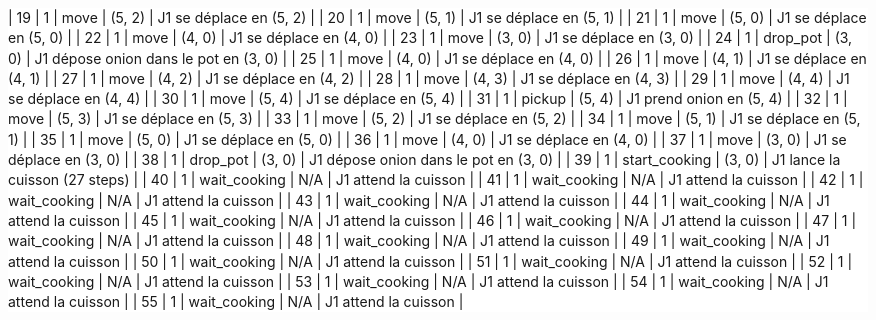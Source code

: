 |  19 | 1      | move         | (5, 2)   | J1 se déplace en (5, 2) |
|  20 | 1      | move         | (5, 1)   | J1 se déplace en (5, 1) |
|  21 | 1      | move         | (5, 0)   | J1 se déplace en (5, 0) |
|  22 | 1      | move         | (4, 0)   | J1 se déplace en (4, 0) |
|  23 | 1      | move         | (3, 0)   | J1 se déplace en (3, 0) |
|  24 | 1      | drop_pot     | (3, 0)   | J1 dépose onion dans le pot en (3, 0) |
|  25 | 1      | move         | (4, 0)   | J1 se déplace en (4, 0) |
|  26 | 1      | move         | (4, 1)   | J1 se déplace en (4, 1) |
|  27 | 1      | move         | (4, 2)   | J1 se déplace en (4, 2) |
|  28 | 1      | move         | (4, 3)   | J1 se déplace en (4, 3) |
|  29 | 1      | move         | (4, 4)   | J1 se déplace en (4, 4) |
|  30 | 1      | move         | (5, 4)   | J1 se déplace en (5, 4) |
|  31 | 1      | pickup       | (5, 4)   | J1 prend onion en (5, 4) |
|  32 | 1      | move         | (5, 3)   | J1 se déplace en (5, 3) |
|  33 | 1      | move         | (5, 2)   | J1 se déplace en (5, 2) |
|  34 | 1      | move         | (5, 1)   | J1 se déplace en (5, 1) |
|  35 | 1      | move         | (5, 0)   | J1 se déplace en (5, 0) |
|  36 | 1      | move         | (4, 0)   | J1 se déplace en (4, 0) |
|  37 | 1      | move         | (3, 0)   | J1 se déplace en (3, 0) |
|  38 | 1      | drop_pot     | (3, 0)   | J1 dépose onion dans le pot en (3, 0) |
|  39 | 1      | start_cooking | (3, 0)   | J1 lance la cuisson (27 steps) |
|  40 | 1      | wait_cooking | N/A      | J1 attend la cuisson |
|  41 | 1      | wait_cooking | N/A      | J1 attend la cuisson |
|  42 | 1      | wait_cooking | N/A      | J1 attend la cuisson |
|  43 | 1      | wait_cooking | N/A      | J1 attend la cuisson |
|  44 | 1      | wait_cooking | N/A      | J1 attend la cuisson |
|  45 | 1      | wait_cooking | N/A      | J1 attend la cuisson |
|  46 | 1      | wait_cooking | N/A      | J1 attend la cuisson |
|  47 | 1      | wait_cooking | N/A      | J1 attend la cuisson |
|  48 | 1      | wait_cooking | N/A      | J1 attend la cuisson |
|  49 | 1      | wait_cooking | N/A      | J1 attend la cuisson |
|  50 | 1      | wait_cooking | N/A      | J1 attend la cuisson |
|  51 | 1      | wait_cooking | N/A      | J1 attend la cuisson |
|  52 | 1      | wait_cooking | N/A      | J1 attend la cuisson |
|  53 | 1      | wait_cooking | N/A      | J1 attend la cuisson |
|  54 | 1      | wait_cooking | N/A      | J1 attend la cuisson |
|  55 | 1      | wait_cooking | N/A      | J1 attend la cuisson |